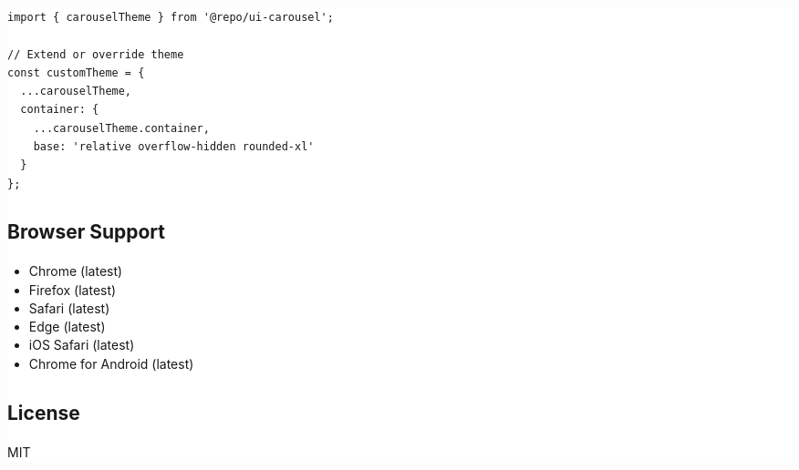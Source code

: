 ```tsx
import { carouselTheme } from '@repo/ui-carousel';

// Extend or override theme
const customTheme = {
  ...carouselTheme,
  container: {
    ...carouselTheme.container,
    base: 'relative overflow-hidden rounded-xl'
  }
};
```

## Browser Support

- Chrome (latest)
- Firefox (latest)
- Safari (latest)
- Edge (latest)
- iOS Safari (latest)
- Chrome for Android (latest)

## License

MIT